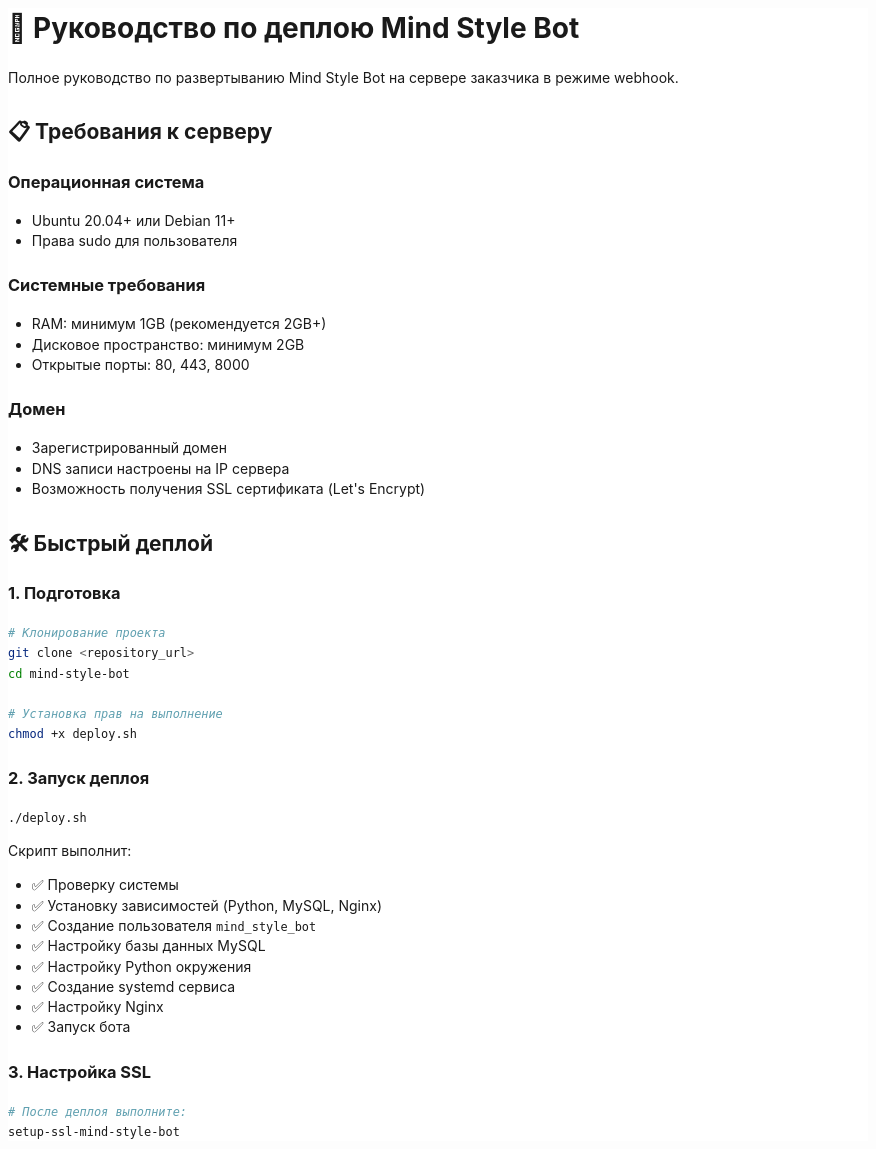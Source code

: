 # 🚀 Руководство по деплою Mind Style Bot

Полное руководство по развертыванию Mind Style Bot на сервере заказчика в режиме webhook.

## 📋 Требования к серверу

### Операционная система
- Ubuntu 20.04+ или Debian 11+
- Права sudo для пользователя

### Системные требования
- RAM: минимум 1GB (рекомендуется 2GB+)
- Дисковое пространство: минимум 2GB
- Открытые порты: 80, 443, 8000

### Домен
- Зарегистрированный домен
- DNS записи настроены на IP сервера
- Возможность получения SSL сертификата (Let's Encrypt)

## 🛠️ Быстрый деплой

### 1. Подготовка
```bash
# Клонирование проекта
git clone <repository_url>
cd mind-style-bot

# Установка прав на выполнение
chmod +x deploy.sh
```

### 2. Запуск деплоя
```bash
./deploy.sh
```

Скрипт выполнит:
- ✅ Проверку системы
- ✅ Установку зависимостей (Python, MySQL, Nginx)
- ✅ Создание пользователя `mind_style_bot`
- ✅ Настройку базы данных MySQL
- ✅ Настройку Python окружения
- ✅ Создание systemd сервиса
- ✅ Настройку Nginx
- ✅ Запуск бота

### 3. Настройка SSL
```bash
# После деплоя выполните:
setup-ssl-mind-style-bot
```
